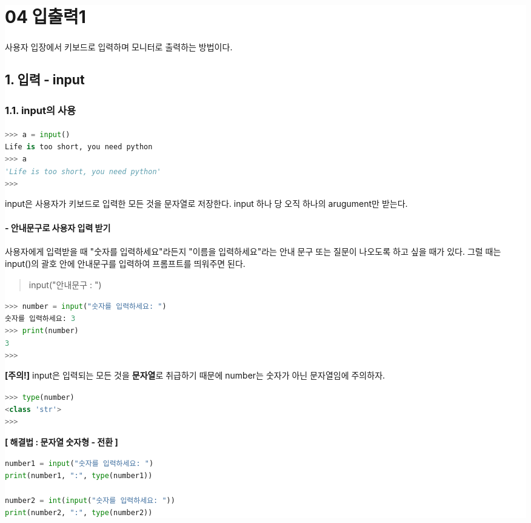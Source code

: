 # 04 입출력1

사용자 입장에서 키보드로 입력하며 모니터로 출력하는 방법이다.



## 1. 입력 - input

### 1.1. input의 사용

```python
>>> a = input()
Life is too short, you need python
>>> a
'Life is too short, you need python'
>>>
```

input은 사용자가 키보드로 입력한 모든 것을 문자열로 저장한다.
input 하나 당 오직 하나의 arugument만 받는다.





#### - 안내문구로 사용자 입력 받기

사용자에게 입력받을 때 "숫자를 입력하세요"라든지 "이름을 입력하세요"라는 안내 문구 또는 질문이 나오도록 하고 싶을 때가 있다. 그럴 때는 input()의 괄호 안에 안내문구를 입력하여 프롬프트를 띄워주면 된다.

> input("안내문구 : ")

```python
>>> number = input("숫자를 입력하세요: ")
숫자를 입력하세요: 3
>>> print(number)
3
>>>
```

**[주의!]** input은 입력되는 모든 것을 **문자열**로 취급하기 때문에 number는 숫자가 아닌 문자열임에 주의하자.

```python
>>> type(number)
<class 'str'>
>>>
```



**[ 해결법 : 문자열 숫자형 - 전환 ]**

```python
number1 = input("숫자를 입력하세요: ")
print(number1, ":", type(number1))

number2 = int(input("숫자를 입력하세요: "))
print(number2, ":", type(number2))
```
